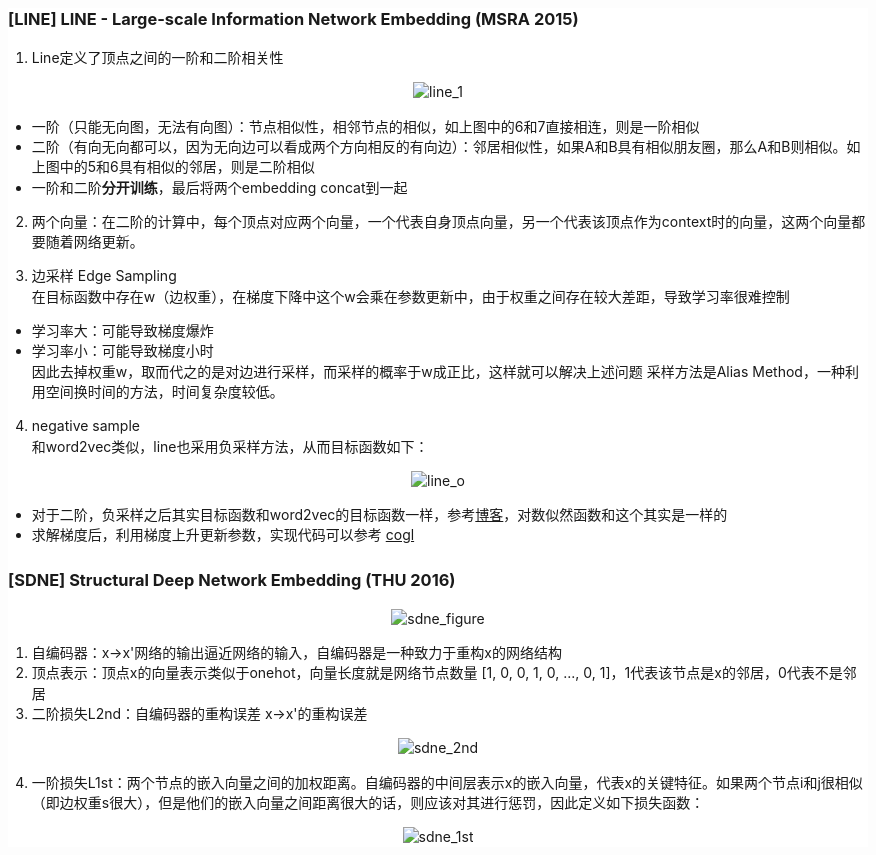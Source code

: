 
### [LINE] LINE - Large-scale Information Network Embedding (MSRA 2015)

1. Line定义了顶点之间的一阶和二阶相关性

<p align="center">
 <img src="https://github.com/Demmon-tju/Demmon-tju.github.io/blob/master/img/embedding/line_1.png?raw=ture" alt="line_1"  width="550" height="350">
</p>

 - 一阶（只能无向图，无法有向图）：节点相似性，相邻节点的相似，如上图中的6和7直接相连，则是一阶相似
 - 二阶（有向无向都可以，因为无向边可以看成两个方向相反的有向边）：邻居相似性，如果A和B具有相似朋友圈，那么A和B则相似。如上图中的5和6具有相似的邻居，则是二阶相似
 - 一阶和二阶**分开训练**，最后将两个embedding concat到一起

2. 两个向量：在二阶的计算中，每个顶点对应两个向量，一个代表自身顶点向量，另一个代表该顶点作为context时的向量，这两个向量都要随着网络更新。

3. 边采样 Edge Sampling  
在目标函数中存在w（边权重），在梯度下降中这个w会乘在参数更新中，由于权重之间存在较大差距，导致学习率很难控制
- 学习率大：可能导致梯度爆炸
- 学习率小：可能导致梯度小时  
因此去掉权重w，取而代之的是对边进行采样，而采样的概率于w成正比，这样就可以解决上述问题
采样方法是Alias Method，一种利用空间换时间的方法，时间复杂度较低。
4. negative sample  
和word2vec类似，line也采用负采样方法，从而目标函数如下：
<p align="center">
 <img src="https://github.com/Demmon-tju/Demmon-tju.github.io/blob/master/img/embedding/line_o.png?raw=ture" alt="line_o"  width="550" height="350">
</p>

 - 对于二阶，负采样之后其实目标函数和word2vec的目标函数一样，参考[博客](https://www.cnblogs.com/pinard/p/7249903.html)，对数似然函数和这个其实是一样的
 - 求解梯度后，利用梯度上升更新参数，实现代码可以参考 [cogl](https://github.com/imsheridan/CogDL-TensorFlow/blob/master/cogdl/models/emb/line.py#L105)

### [SDNE] Structural Deep Network Embedding (THU 2016)

<p align="center">
 <img src="https://github.com/Demmon-tju/Demmon-tju.github.io/blob/master/img/embedding/sdne_figure.png?raw=ture" alt="sdne_figure"  width="550" height="350">
</p>

1. 自编码器：x->x'网络的输出逼近网络的输入，自编码器是一种致力于重构x的网络结构
2. 顶点表示：顶点x的向量表示类似于onehot，向量长度就是网络节点数量 [1, 0, 0, 1, 0, ..., 0, 1]，1代表该节点是x的邻居，0代表不是邻居
3. 二阶损失L2nd：自编码器的重构误差 x->x'的重构误差

<p align="center">
 <img src="https://github.com/Demmon-tju/Demmon-tju.github.io/blob/master/img/embedding/sdne_2nd.png?raw=ture" alt="sdne_2nd"  width="550" height="350">
</p>

4. 一阶损失L1st：两个节点的嵌入向量之间的加权距离。自编码器的中间层表示x的嵌入向量，代表x的关键特征。如果两个节点i和j很相似（即边权重s很大），但是他们的嵌入向量之间距离很大的话，则应该对其进行惩罚，因此定义如下损失函数：

<p align="center">
 <img src="https://github.com/Demmon-tju/Demmon-tju.github.io/blob/master/img/embedding/sdne_1st.png?raw=ture" alt="sdne_1st"  width="550" height="350">
</p>
